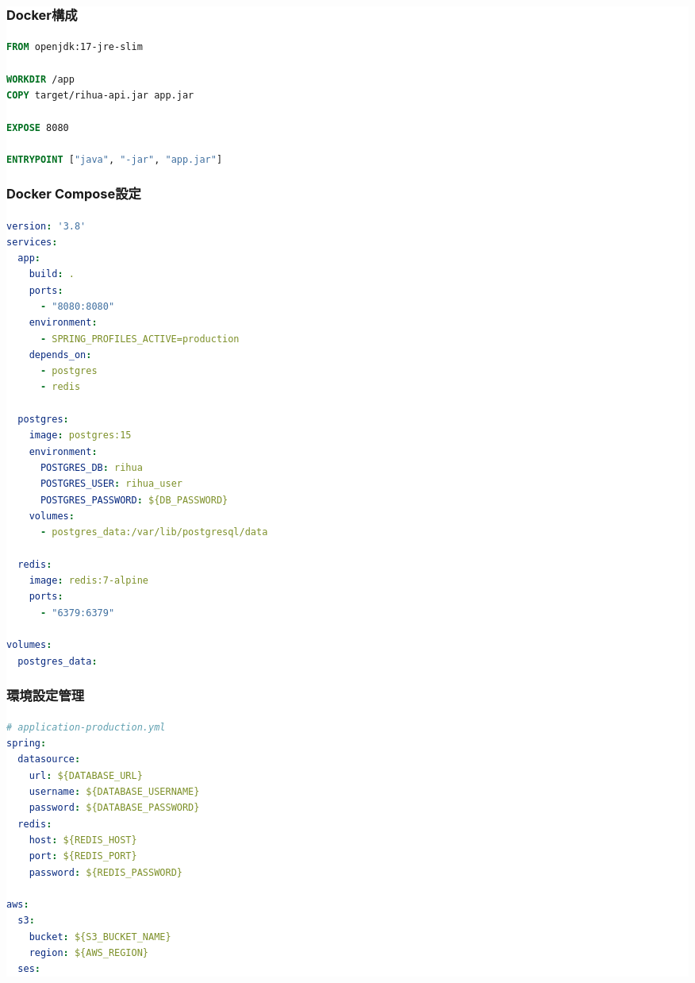### Docker構成

```dockerfile
FROM openjdk:17-jre-slim

WORKDIR /app
COPY target/rihua-api.jar app.jar

EXPOSE 8080

ENTRYPOINT ["java", "-jar", "app.jar"]
```

### Docker Compose設定

```yaml
version: '3.8'
services:
  app:
    build: .
    ports:
      - "8080:8080"
    environment:
      - SPRING_PROFILES_ACTIVE=production
    depends_on:
      - postgres
      - redis
      
  postgres:
    image: postgres:15
    environment:
      POSTGRES_DB: rihua
      POSTGRES_USER: rihua_user
      POSTGRES_PASSWORD: ${DB_PASSWORD}
    volumes:
      - postgres_data:/var/lib/postgresql/data
      
  redis:
    image: redis:7-alpine
    ports:
      - "6379:6379"

volumes:
  postgres_data:
```

### 環境設定管理

```yaml
# application-production.yml
spring:
  datasource:
    url: ${DATABASE_URL}
    username: ${DATABASE_USERNAME}
    password: ${DATABASE_PASSWORD}
  redis:
    host: ${REDIS_HOST}
    port: ${REDIS_PORT}
    password: ${REDIS_PASSWORD}

aws:
  s3:
    bucket: ${S3_BUCKET_NAME}
    region: ${AWS_REGION}
  ses:
```